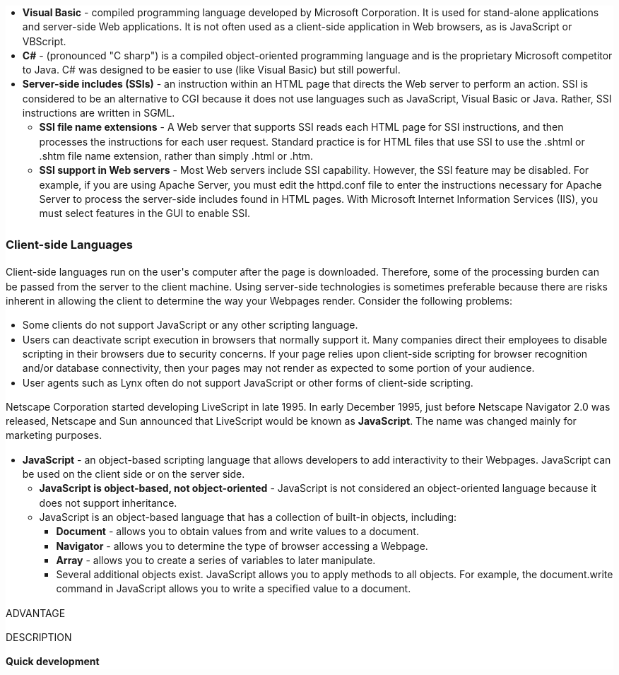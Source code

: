 -   **Visual Basic** - compiled programming language developed by Microsoft Corporation. It is used for stand-alone applications and server-side Web applications. It is not often used as a client-side application in Web browsers, as is JavaScript or VBScript.
-   **C#** - (pronounced "C sharp") is a compiled object-oriented programming language and is the proprietary Microsoft competitor to Java. C# was designed to be easier to use (like Visual Basic) but still powerful.
-   **Server-side includes (SSIs)** - an instruction within an HTML page that directs the Web server to perform an action. SSI is considered to be an alternative to CGI because it does not use languages such as JavaScript, Visual Basic or Java. Rather, SSI instructions are written in SGML.
    -   **SSI file name extensions** - A Web server that supports SSI reads each HTML page for SSI instructions, and then processes the instructions for each user request. Standard practice is for HTML files that use SSI to use the .shtml or .shtm file name extension, rather than simply .html or .htm.
    -   **SSI support in Web servers** - Most Web servers include SSI capability. However, the SSI feature may be disabled. For example, if you are using Apache Server, you must edit the httpd.conf file to enter the instructions necessary for Apache Server to process the server-side includes found in HTML pages. With Microsoft Internet Information Services (IIS), you must select features in the GUI to enable SSI.

### Client-side Languages

Client-side languages run on the user's computer after the page is downloaded. Therefore, some of the processing burden can be passed from the server to the client machine. Using server-side technologies is sometimes preferable because there are risks inherent in allowing the client to determine the way your Webpages render. Consider the following problems:

-   Some clients do not support JavaScript or any other scripting language.
-   Users can deactivate script execution in browsers that normally support it. Many companies direct their employees to disable scripting in their browsers due to security concerns. If your page relies upon client-side scripting for browser recognition and/or database connectivity, then your pages may not render as expected to some portion of your audience.
-   User agents such as Lynx often do not support JavaScript or other forms of client-side scripting.

Netscape Corporation started developing LiveScript in late 1995. In early December 1995, just before Netscape Navigator 2.0 was released, Netscape and Sun announced that LiveScript would be known as **JavaScript**. The name was changed mainly for marketing purposes.

-   **JavaScript** - an object-based scripting language that allows developers to add interactivity to their Webpages. JavaScript can be used on the client side or on the server side.
    -   **JavaScript is object-based, not object-oriented** - JavaScript is not considered an object-oriented language because it does not support inheritance.
    -   JavaScript is an object-based language that has a collection of built-in objects, including:
        -   **Document** - allows you to obtain values from and write values to a document.
        -   **Navigator** - allows you to determine the type of browser accessing a Webpage.
        -   **Array** - allows you to create a series of variables to later manipulate.
        -   Several additional objects exist. JavaScript allows you to apply methods to all objects. For example, the document.write command in JavaScript allows you to write a specified value to a document.

ADVANTAGE

DESCRIPTION

**Quick development**
